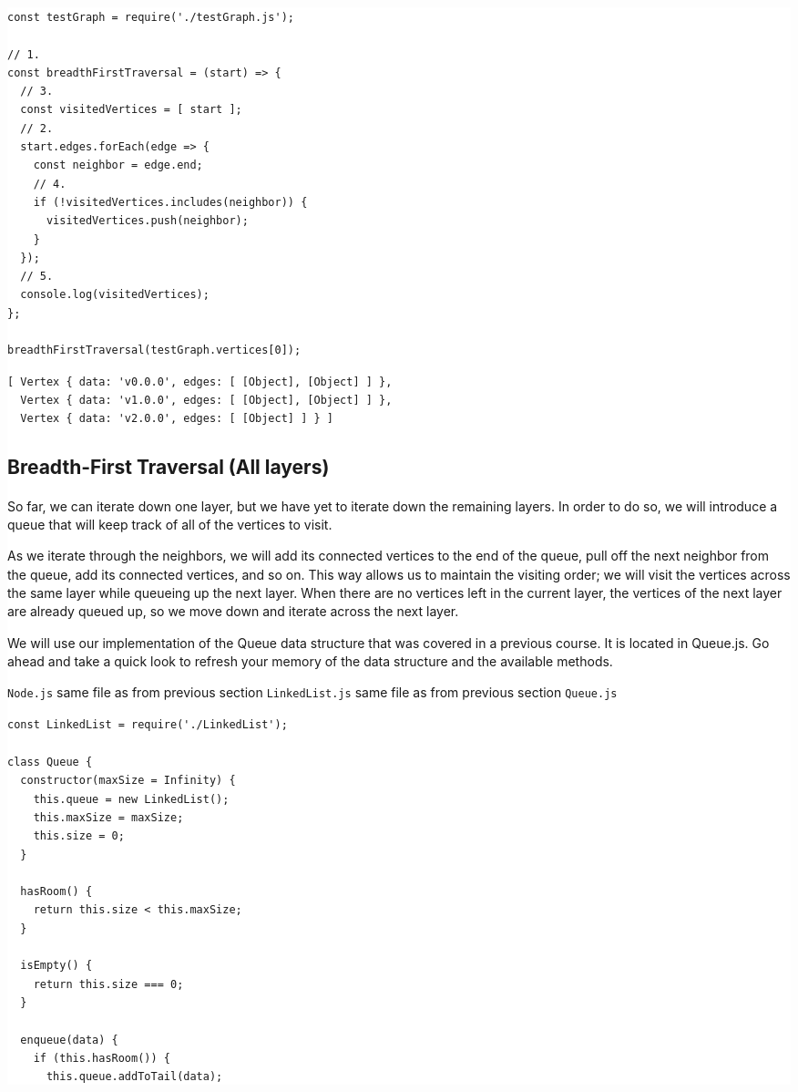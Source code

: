 ```JS
const testGraph = require('./testGraph.js');

// 1.
const breadthFirstTraversal = (start) => {
  // 3.
  const visitedVertices = [ start ];
  // 2.
  start.edges.forEach(edge => {
    const neighbor = edge.end;
    // 4.
    if (!visitedVertices.includes(neighbor)) {
      visitedVertices.push(neighbor);
    }
  });
  // 5.
  console.log(visitedVertices);
};

breadthFirstTraversal(testGraph.vertices[0]);
```
```
[ Vertex { data: 'v0.0.0', edges: [ [Object], [Object] ] },
  Vertex { data: 'v1.0.0', edges: [ [Object], [Object] ] },
  Vertex { data: 'v2.0.0', edges: [ [Object] ] } ]
```

## Breadth-First Traversal (All layers)
So far, we can iterate down one layer, but we have yet to iterate down the remaining layers. In order to do so, we will introduce a queue that will keep track of all of the vertices to visit.

As we iterate through the neighbors, we will add its connected vertices to the end of the queue, pull off the next neighbor from the queue, add its connected vertices, and so on. This way allows us to maintain the visiting order; we will visit the vertices across the same layer while queueing up the next layer. When there are no vertices left in the current layer, the vertices of the next layer are already queued up, so we move down and iterate across the next layer.

We will use our implementation of the Queue data structure that was covered in a previous course. It is located in Queue.js. Go ahead and take a quick look to refresh your memory of the data structure and the available methods.

`Node.js` same file as from previous section
`LinkedList.js` same file as from previous section
`Queue.js`
```JS
const LinkedList = require('./LinkedList');

class Queue {
  constructor(maxSize = Infinity) {
    this.queue = new LinkedList();
    this.maxSize = maxSize;
    this.size = 0;
  }

  hasRoom() {
    return this.size < this.maxSize;
  }

  isEmpty() {
    return this.size === 0;
  }

  enqueue(data) {
    if (this.hasRoom()) {
      this.queue.addToTail(data);
```